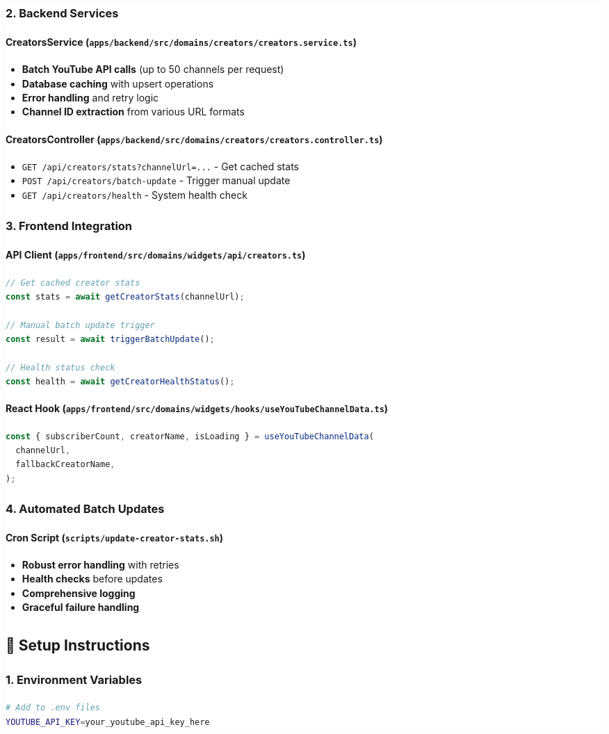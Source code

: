 ### **2. Backend Services**

#### **CreatorsService** (`apps/backend/src/domains/creators/creators.service.ts`)
- **Batch YouTube API calls** (up to 50 channels per request)
- **Database caching** with upsert operations
- **Error handling** and retry logic
- **Channel ID extraction** from various URL formats

#### **CreatorsController** (`apps/backend/src/domains/creators/creators.controller.ts`)
- `GET /api/creators/stats?channelUrl=...` - Get cached stats
- `POST /api/creators/batch-update` - Trigger manual update
- `GET /api/creators/health` - System health check

### **3. Frontend Integration**

#### **API Client** (`apps/frontend/src/domains/widgets/api/creators.ts`)
```typescript
// Get cached creator stats
const stats = await getCreatorStats(channelUrl);

// Manual batch update trigger
const result = await triggerBatchUpdate();

// Health status check
const health = await getCreatorHealthStatus();
```

#### **React Hook** (`apps/frontend/src/domains/widgets/hooks/useYouTubeChannelData.ts`)
```typescript
const { subscriberCount, creatorName, isLoading } = useYouTubeChannelData(
  channelUrl,
  fallbackCreatorName,
);
```

### **4. Automated Batch Updates**

#### **Cron Script** (`scripts/update-creator-stats.sh`)
- **Robust error handling** with retries
- **Health checks** before updates
- **Comprehensive logging**
- **Graceful failure handling**

## 🚀 **Setup Instructions**

### **1. Environment Variables**
```bash
# Add to .env files
YOUTUBE_API_KEY=your_youtube_api_key_here
```
